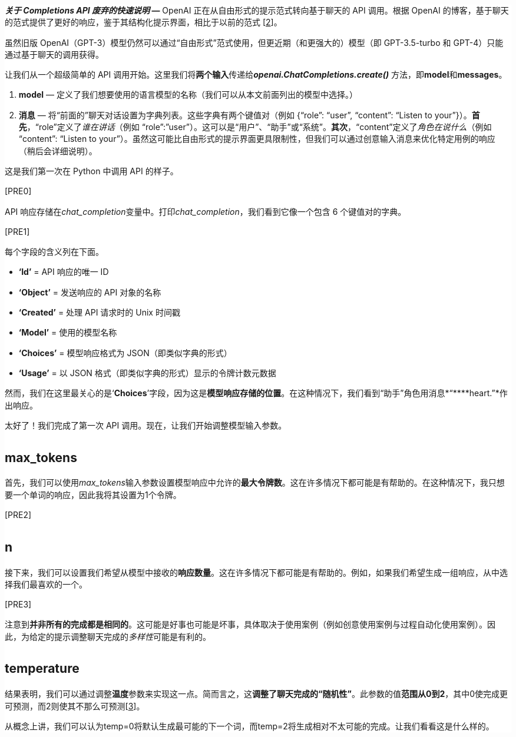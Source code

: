 ***关于 Completions API 废弃的快速说明* —** OpenAI 正在从自由形式的提示范式转向基于聊天的 API 调用。根据 OpenAI 的博客，基于聊天的范式提供了更好的响应，鉴于其结构化提示界面，相比于以前的范式 [[2](https://openai.com/blog/gpt-4-api-general-availability)]。

虽然旧版 OpenAI（GPT-3）模型仍然可以通过“自由形式”范式使用，但更近期（和更强大的）模型（即 GPT-3.5-turbo 和 GPT-4）只能通过基于聊天的调用获得。

让我们从一个超级简单的 API 调用开始。这里我们将**两个输入**传递给***openai.ChatCompletions.create()*** 方法，即**model**和**messages**。

1.  **model** — 定义了我们想要使用的语言模型的名称（我们可以从本文前面列出的模型中选择。）

1.  **消息** — 将“前面的”聊天对话设置为字典列表。这些字典有两个键值对（例如 {“role”: “user”, “content”: “Listen to your”}）。**首先**，“role”定义了*谁在讲话*（例如 “role”:”user”）。这可以是“用户”、“助手”或“系统”。**其次**，“content”定义了*角色在说什么*（例如 “content”: “Listen to your”）。虽然这可能比自由形式的提示界面更具限制性，但我们可以通过创意输入消息来优化特定用例的响应（稍后会详细说明）。

这是我们第一次在 Python 中调用 API 的样子。

[PRE0]

API 响应存储在*chat_completion*变量中。打印*chat_completion*，我们看到它像一个包含 6 个键值对的字典。

[PRE1]

每个字段的含义列在下面。

+   **‘Id’** = API 响应的唯一 ID

+   **‘Object’** = 发送响应的 API 对象的名称

+   **‘Created’** = 处理 API 请求时的 Unix 时间戳

+   **‘Model’** = 使用的模型名称

+   **‘Choices’** = 模型响应格式为 JSON（即类似字典的形式）

+   **‘Usage’** = 以 JSON 格式（即类似字典的形式）显示的令牌计数元数据

然而，我们在这里最关心的是‘**Choices**’字段，因为这是**模型响应存储的位置**。在这种情况下，我们看到“助手”角色用消息*“****heart.”*作出响应。

太好了！我们完成了第一次 API 调用。现在，让我们开始调整模型输入参数。

## max_tokens

首先，我们可以使用*max_tokens*输入参数设置模型响应中允许的**最大令牌数**。这在许多情况下都可能是有帮助的。在这种情况下，我只想要一个单词的响应，因此我将其设置为1个令牌。

[PRE2]

## n

接下来，我们可以设置我们希望从模型中接收的**响应数量**。这在许多情况下都可能是有帮助的。例如，如果我们希望生成一组响应，从中选择我们最喜欢的一个。

[PRE3]

注意到**并非所有的完成都是相同的**。这可能是好事也可能是坏事，具体取决于使用案例（例如创意使用案例与过程自动化使用案例）。因此，为给定的提示调整聊天完成的*多样性*可能是有利的。

## temperature

结果表明，我们可以通过调整**温度**参数来实现这一点。简而言之，这**调整了聊天完成的“随机性”**。此参数的值**范围从0到2**，其中0使完成更可预测，而2则使其不那么可预测[[3](https://platform.openai.com/docs/api-reference/chat/create)]。

从概念上讲，我们可以认为temp=0将默认生成最可能的下一个词，而temp=2将生成相对不太可能的完成。让我们看看这是什么样的。
